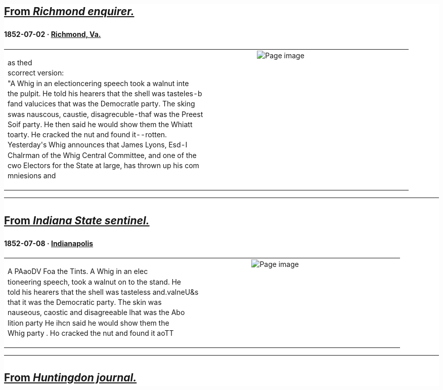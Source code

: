 
## [From _Richmond enquirer._](https://www.loc.gov/resource/sn84024735/1852-07-02/ed-1/?sp=4)

#### 1852-07-02 &middot; [Richmond, Va.](http://dbpedia.org/resource/Richmond%2C_Virginia)

<table style="width: 100%;"><tr><td style="width: 50%">

 as thed  
scorrect version:  
&quot;A Whig in an electioncering speech took a walnut inte  
the pulpit. He told his hearers that the shell was tasteles-b  
fand valucices that was the Democratle party. The sking  
swas nauscous, caustie, disagrecuble-thaf was the Preest  
Soif party. He then said he would show them the Whiatt  
toarty. He cracked the nut and found it--rotten.  
Yesterday&#x27;s Whig announces that James Lyons, Esd-I  
Chalrman of the Whig Central Committee, and one of the  
cwo Electors for the State at large, has thrown up his com  
mniesions and
</td><td style="width: 50%; max-height: 75%; margin: auto; display: block;">
<img alt="Page image" src="https://tile.loc.gov/image-services/iiif/service:ndnp:vi:batch_vi_blass_ver01:data:sn84024735:00415664333:1852070201:0098/pct:50.609277,27.091993,16.263758,6.057677/!600,600/0/default.jpg"/>
</td>
</tr></table>

---

## [From _Indiana State sentinel._](https://www.loc.gov/resource/sn82015677/1852-07-08/ed-1/?sp=1)

#### 1852-07-08 &middot; [Indianapolis](http://dbpedia.org/resource/Indianapolis)

<table style="width: 100%;"><tr><td style="width: 50%">

  
A PAaoDV Foa the Tints. A Whig in an elec­  
tioneering speech, took a walnut on to the stand. He  
told his hearers that the shell was tasteless and.valneU&amp;s  
that it was the Democratic party. The skin was  
nauseous, caostic and disagreeable lhat was the Abo  
lition party He ihcn said he would show them the  
Whig party . Ho cracked the nut and found it aoTT
</td><td style="width: 50%; max-height: 75%; margin: auto; display: block;">
<img alt="Page image" src="https://tile.loc.gov/image-services/iiif/service:ndnp:in:batch_in_hoosier_ver01:data:sn82015677:00202191629:1852070801:0372/pct:79.188689,89.692642,14.072410,3.218462/!600,600/0/default.jpg"/>
</td>
</tr></table>

---

## [From _Huntingdon journal._](https://panewsarchive.psu.edu/lccn/sn86071456/1852-07-15/ed-1/seq-2/)
